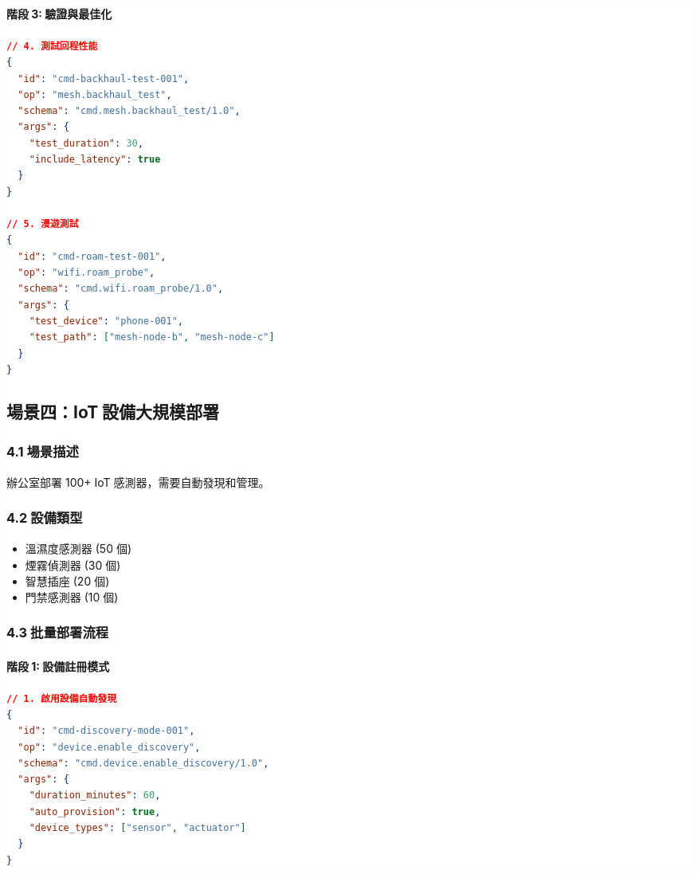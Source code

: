 #### 階段 3: 驗證與最佳化
```json
// 4. 測試回程性能
{
  "id": "cmd-backhaul-test-001",
  "op": "mesh.backhaul_test",
  "schema": "cmd.mesh.backhaul_test/1.0",
  "args": {
    "test_duration": 30,
    "include_latency": true
  }
}

// 5. 漫遊測試
{
  "id": "cmd-roam-test-001",
  "op": "wifi.roam_probe", 
  "schema": "cmd.wifi.roam_probe/1.0",
  "args": {
    "test_device": "phone-001",
    "test_path": ["mesh-node-b", "mesh-node-c"]
  }
}
```

## 場景四：IoT 設備大規模部署

### 4.1 場景描述
辦公室部署 100+ IoT 感測器，需要自動發現和管理。

### 4.2 設備類型
- 溫濕度感測器 (50 個)
- 煙霧偵測器 (30 個)
- 智慧插座 (20 個)
- 門禁感測器 (10 個)

### 4.3 批量部署流程

#### 階段 1: 設備註冊模式
```json
// 1. 啟用設備自動發現
{
  "id": "cmd-discovery-mode-001",
  "op": "device.enable_discovery",
  "schema": "cmd.device.enable_discovery/1.0",
  "args": {
    "duration_minutes": 60,
    "auto_provision": true,
    "device_types": ["sensor", "actuator"]
  }
}
```
